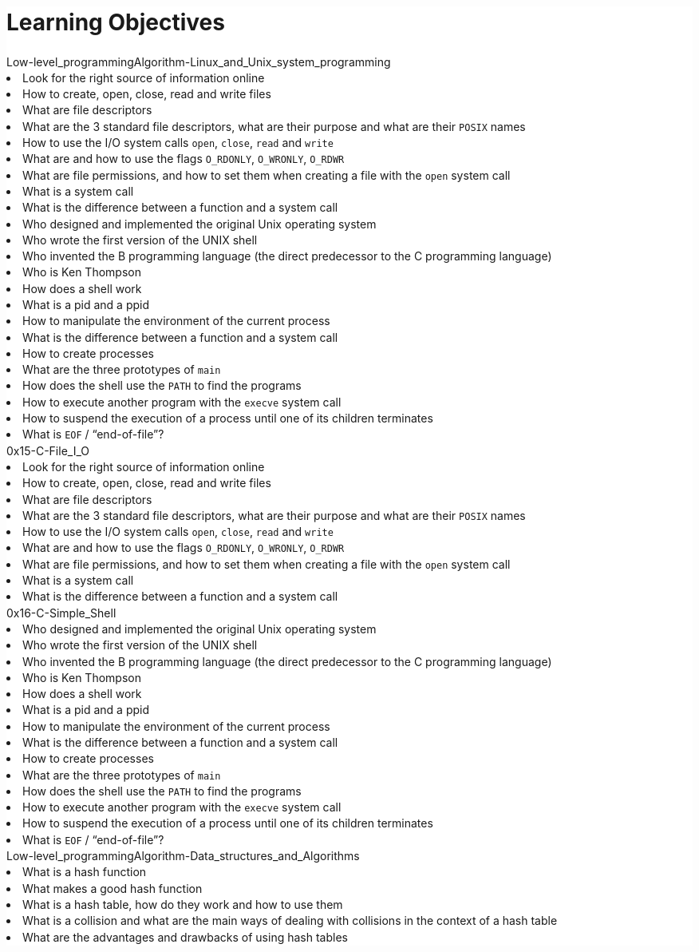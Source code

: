 <h1>Learning Objectives</h1>
Low-level_programmingAlgorithm-Linux_and_Unix_system_programming<li>Look for the right source of information online</li>
<li>How to create, open, close, read and write files</li>
<li>What are file descriptors</li>
<li>What are the 3 standard file descriptors, what are their purpose and what are their <code>POSIX</code> names</li>
<li>How to use the I/O system calls <code>open</code>, <code>close</code>, <code>read</code> and <code>write</code></li>
<li>What are and how to use the flags <code>O_RDONLY</code>, <code>O_WRONLY</code>, <code>O_RDWR</code></li>
<li>What are file permissions, and how to set them when creating a file with the <code>open</code> system call</li>
<li>What is a system call</li>
<li>What is the difference between a function and a system call</li>
<li>Who designed and implemented the original Unix operating system</li>
<li>Who wrote the first version of the UNIX shell</li>
<li>Who invented the B programming language (the direct predecessor to the C programming language)</li>
<li>Who is Ken Thompson</li>
<li>How does a shell work</li>
<li>What is a pid and a ppid</li>
<li>How to manipulate the environment of the current process</li>
<li>What is the difference between a function and a system call</li>
<li>How to create processes</li>
<li>What are the three prototypes of <code>main</code></li>
<li>How does the shell use the <code>PATH</code> to find the programs</li>
<li>How to execute another program with the <code>execve</code> system call</li>
<li>How to suspend the execution of a process until one of its children terminates</li>
<li>What is <code>EOF</code> / “end-of-file”?</li>
0x15-C-File_I_O<li>Look for the right source of information online</li>
<li>How to create, open, close, read and write files</li>
<li>What are file descriptors</li>
<li>What are the 3 standard file descriptors, what are their purpose and what are their <code>POSIX</code> names</li>
<li>How to use the I/O system calls <code>open</code>, <code>close</code>, <code>read</code> and <code>write</code></li>
<li>What are and how to use the flags <code>O_RDONLY</code>, <code>O_WRONLY</code>, <code>O_RDWR</code></li>
<li>What are file permissions, and how to set them when creating a file with the <code>open</code> system call</li>
<li>What is a system call</li>
<li>What is the difference between a function and a system call</li>
0x16-C-Simple_Shell<li>Who designed and implemented the original Unix operating system</li>
<li>Who wrote the first version of the UNIX shell</li>
<li>Who invented the B programming language (the direct predecessor to the C programming language)</li>
<li>Who is Ken Thompson</li>
<li>How does a shell work</li>
<li>What is a pid and a ppid</li>
<li>How to manipulate the environment of the current process</li>
<li>What is the difference between a function and a system call</li>
<li>How to create processes</li>
<li>What are the three prototypes of <code>main</code></li>
<li>How does the shell use the <code>PATH</code> to find the programs</li>
<li>How to execute another program with the <code>execve</code> system call</li>
<li>How to suspend the execution of a process until one of its children terminates</li>
<li>What is <code>EOF</code> / “end-of-file”?</li>
Low-level_programmingAlgorithm-Data_structures_and_Algorithms<li>What is a hash function</li>
<li>What makes a good hash function</li>
<li>What is a hash table, how do they work and how to use them</li>
<li>What is a collision and what are the main ways of dealing with collisions in the context of a hash table</li>
<li>What are the advantages and drawbacks of using hash tables</li>